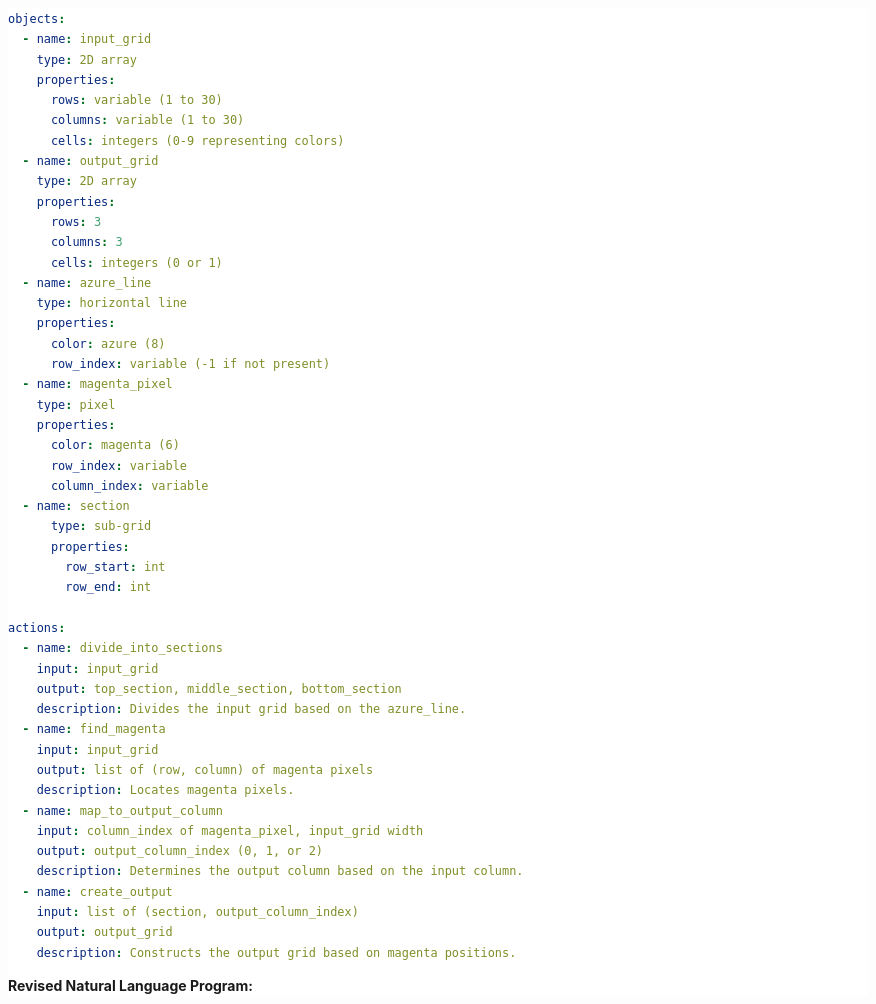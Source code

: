 
```yaml
objects:
  - name: input_grid
    type: 2D array
    properties:
      rows: variable (1 to 30)
      columns: variable (1 to 30)
      cells: integers (0-9 representing colors)
  - name: output_grid
    type: 2D array
    properties:
      rows: 3
      columns: 3
      cells: integers (0 or 1)
  - name: azure_line
    type: horizontal line
    properties:
      color: azure (8)
      row_index: variable (-1 if not present)
  - name: magenta_pixel
    type: pixel
    properties:
      color: magenta (6)
      row_index: variable
      column_index: variable
  - name: section
      type: sub-grid
      properties:
        row_start: int
        row_end: int

actions:
  - name: divide_into_sections
    input: input_grid
    output: top_section, middle_section, bottom_section
    description: Divides the input grid based on the azure_line.
  - name: find_magenta
    input: input_grid
    output: list of (row, column) of magenta pixels
    description: Locates magenta pixels.
  - name: map_to_output_column
    input: column_index of magenta_pixel, input_grid width
    output: output_column_index (0, 1, or 2)
    description: Determines the output column based on the input column.
  - name: create_output
    input: list of (section, output_column_index)
    output: output_grid
    description: Constructs the output grid based on magenta positions.
```


**Revised Natural Language Program:**
